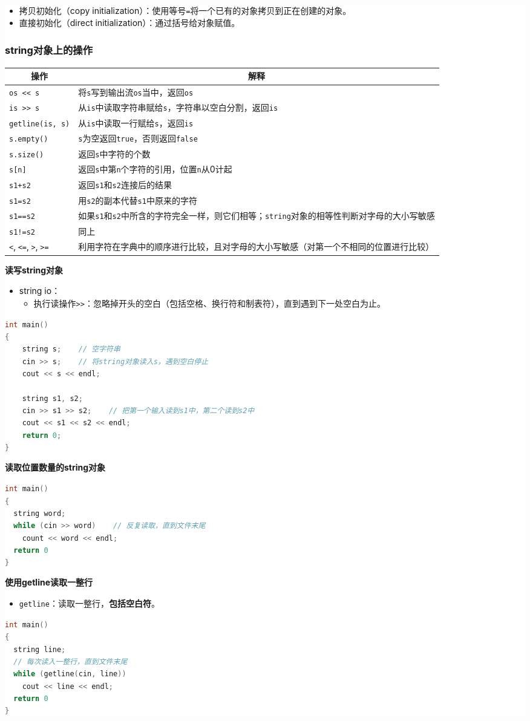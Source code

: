 - 拷贝初始化（copy initialization）：使用等号`=`将一个已有的对象拷贝到正在创建的对象。
- 直接初始化（direct initialization）：通过括号给对象赋值。

### string对象上的操作

| 操作                 | 解释                                                                                       |
|----------------------|--------------------------------------------------------------------------------------------|
| `os << s`            | 将`s`写到输出流`os`当中，返回`os`                                                          |
| `is >> s`            | 从`is`中读取字符串赋给`s`，字符串以空白分割，返回`is`                                      |
| `getline(is, s)`     | 从`is`中读取一行赋给`s`，返回`is`                                                          |
| `s.empty()`          | `s`为空返回`true`，否则返回`false`                                                         |
| `s.size()`           | 返回`s`中字符的个数                                                                        |
| `s[n]`               | 返回`s`中第`n`个字符的引用，位置`n`从0计起                                                 |
| `s1+s2`              | 返回`s1`和`s2`连接后的结果                                                                 |
| `s1=s2`              | 用`s2`的副本代替`s1`中原来的字符                                                           |
| `s1==s2`             | 如果`s1`和`s2`中所含的字符完全一样，则它们相等；`string`对象的相等性判断对字母的大小写敏感 |
| `s1!=s2`             | 同上                                                                                       |
| `<`, `<=`, `>`, `>=` | 利用字符在字典中的顺序进行比较，且对字母的大小写敏感（对第一个不相同的位置进行比较）       |

**读写string对象**
- string io：
    - 执行读操作`>>`：忽略掉开头的空白（包括空格、换行符和制表符），直到遇到下一处空白为止。
```cpp
int main()
{
    string s;    // 空字符串
    cin >> s;    // 将string对象读入s，遇到空白停止
    cout << s << endl;

    string s1, s2;
    cin >> s1 >> s2;    // 把第一个输入读到s1中，第二个读到s2中
    cout << s1 << s2 << endl;
    return 0;
}
```

**读取位置数量的string对象**
```cpp
int main()
{
  string word;
  while (cin >> word)    // 反复读取，直到文件末尾
    count << word << endl;
  return 0
}
```
**使用getline读取一整行**
- `getline`：读取一整行，**包括空白符**。
```cpp
int main()
{
  string line;
  // 每次读入一整行，直到文件末尾
  while (getline(cin, line))
    cout << line << endl;
  return 0
}
```